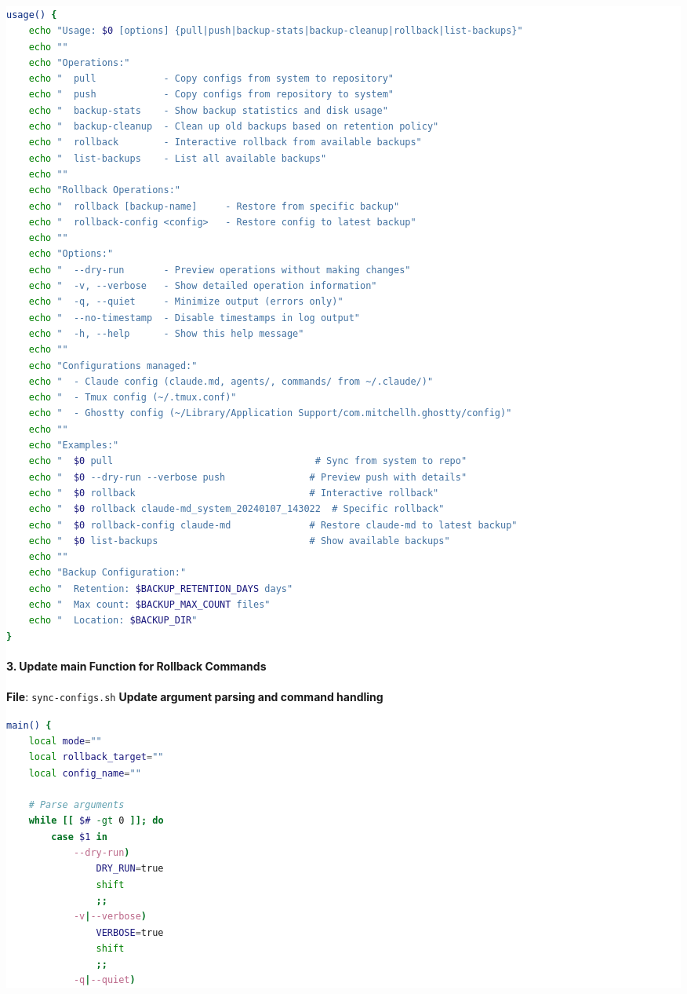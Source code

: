 ```bash
usage() {
    echo "Usage: $0 [options] {pull|push|backup-stats|backup-cleanup|rollback|list-backups}"
    echo ""
    echo "Operations:"
    echo "  pull            - Copy configs from system to repository"
    echo "  push            - Copy configs from repository to system"
    echo "  backup-stats    - Show backup statistics and disk usage"
    echo "  backup-cleanup  - Clean up old backups based on retention policy"
    echo "  rollback        - Interactive rollback from available backups"
    echo "  list-backups    - List all available backups"
    echo ""
    echo "Rollback Operations:"
    echo "  rollback [backup-name]     - Restore from specific backup"
    echo "  rollback-config <config>   - Restore config to latest backup"
    echo ""
    echo "Options:"
    echo "  --dry-run       - Preview operations without making changes"
    echo "  -v, --verbose   - Show detailed operation information"
    echo "  -q, --quiet     - Minimize output (errors only)"
    echo "  --no-timestamp  - Disable timestamps in log output"
    echo "  -h, --help      - Show this help message"
    echo ""
    echo "Configurations managed:"
    echo "  - Claude config (claude.md, agents/, commands/ from ~/.claude/)"
    echo "  - Tmux config (~/.tmux.conf)"
    echo "  - Ghostty config (~/Library/Application Support/com.mitchellh.ghostty/config)"
    echo ""
    echo "Examples:"
    echo "  $0 pull                                    # Sync from system to repo"
    echo "  $0 --dry-run --verbose push               # Preview push with details"
    echo "  $0 rollback                               # Interactive rollback"
    echo "  $0 rollback claude-md_system_20240107_143022  # Specific rollback"
    echo "  $0 rollback-config claude-md              # Restore claude-md to latest backup"
    echo "  $0 list-backups                           # Show available backups"
    echo ""
    echo "Backup Configuration:"
    echo "  Retention: $BACKUP_RETENTION_DAYS days"
    echo "  Max count: $BACKUP_MAX_COUNT files"
    echo "  Location: $BACKUP_DIR"
}
```

#### 3. Update main Function for Rollback Commands
**File**: `sync-configs.sh`
**Update argument parsing and command handling**

```bash
main() {
    local mode=""
    local rollback_target=""
    local config_name=""
    
    # Parse arguments
    while [[ $# -gt 0 ]]; do
        case $1 in
            --dry-run)
                DRY_RUN=true
                shift
                ;;
            -v|--verbose)
                VERBOSE=true
                shift
                ;;
            -q|--quiet)
```